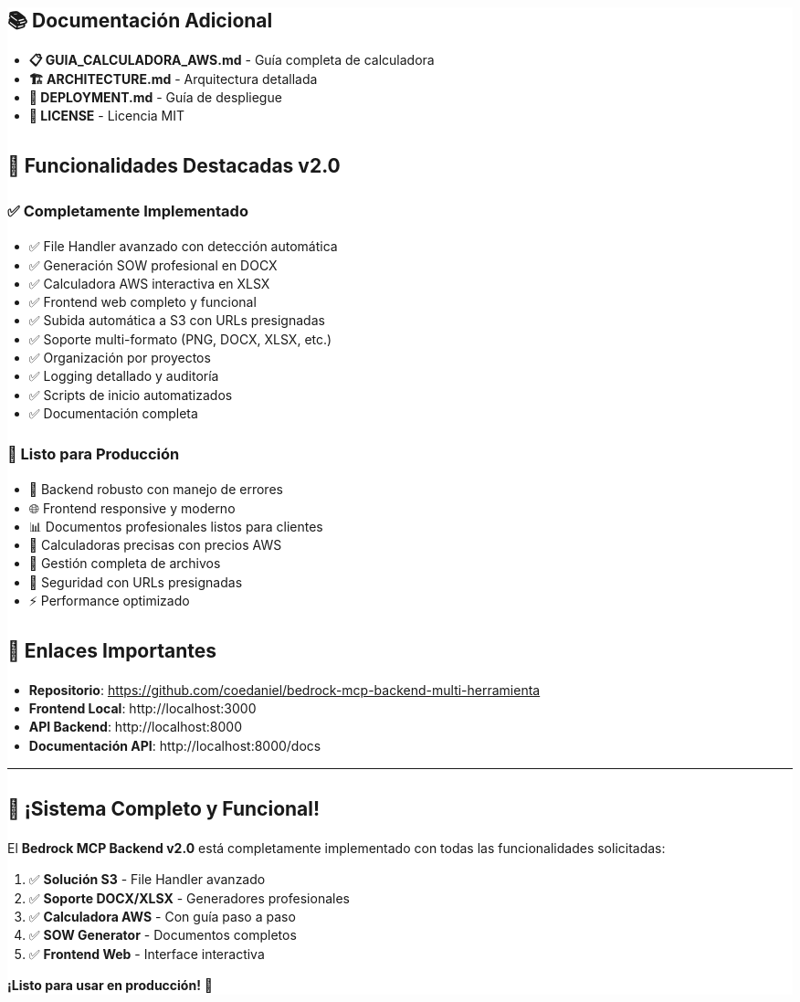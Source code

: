 ## 📚 Documentación Adicional

- **📋 GUIA_CALCULADORA_AWS.md** - Guía completa de calculadora
- **🏗️ ARCHITECTURE.md** - Arquitectura detallada
- **🚀 DEPLOYMENT.md** - Guía de despliegue
- **📄 LICENSE** - Licencia MIT

## 🎉 Funcionalidades Destacadas v2.0

### ✅ Completamente Implementado
- ✅ File Handler avanzado con detección automática
- ✅ Generación SOW profesional en DOCX
- ✅ Calculadora AWS interactiva en XLSX
- ✅ Frontend web completo y funcional
- ✅ Subida automática a S3 con URLs presignadas
- ✅ Soporte multi-formato (PNG, DOCX, XLSX, etc.)
- ✅ Organización por proyectos
- ✅ Logging detallado y auditoría
- ✅ Scripts de inicio automatizados
- ✅ Documentación completa

### 🚀 Listo para Producción
- 🔧 Backend robusto con manejo de errores
- 🌐 Frontend responsive y moderno
- 📊 Documentos profesionales listos para clientes
- 🧮 Calculadoras precisas con precios AWS
- 📁 Gestión completa de archivos
- 🔐 Seguridad con URLs presignadas
- ⚡ Performance optimizado

## 🔗 Enlaces Importantes

- **Repositorio**: https://github.com/coedaniel/bedrock-mcp-backend-multi-herramienta
- **Frontend Local**: http://localhost:3000
- **API Backend**: http://localhost:8000
- **Documentación API**: http://localhost:8000/docs

---

## 🎯 ¡Sistema Completo y Funcional!

El **Bedrock MCP Backend v2.0** está completamente implementado con todas las funcionalidades solicitadas:

1. ✅ **Solución S3** - File Handler avanzado
2. ✅ **Soporte DOCX/XLSX** - Generadores profesionales
3. ✅ **Calculadora AWS** - Con guía paso a paso
4. ✅ **SOW Generator** - Documentos completos
5. ✅ **Frontend Web** - Interface interactiva

**¡Listo para usar en producción!** 🚀
